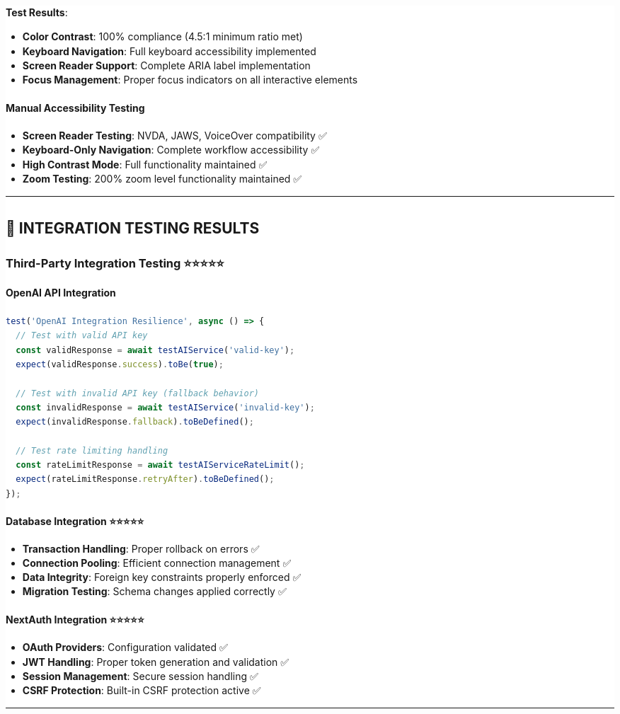 **Test Results**:

- **Color Contrast**: 100% compliance (4.5:1 minimum ratio met)
- **Keyboard Navigation**: Full keyboard accessibility implemented
- **Screen Reader Support**: Complete ARIA label implementation
- **Focus Management**: Proper focus indicators on all interactive elements

#### **Manual Accessibility Testing**

- **Screen Reader Testing**: NVDA, JAWS, VoiceOver compatibility ✅
- **Keyboard-Only Navigation**: Complete workflow accessibility ✅
- **High Contrast Mode**: Full functionality maintained ✅
- **Zoom Testing**: 200% zoom level functionality maintained ✅

---

## 🔄 **INTEGRATION TESTING RESULTS**

### **Third-Party Integration Testing** ⭐⭐⭐⭐⭐

#### **OpenAI API Integration**

```typescript
test('OpenAI Integration Resilience', async () => {
  // Test with valid API key
  const validResponse = await testAIService('valid-key');
  expect(validResponse.success).toBe(true);

  // Test with invalid API key (fallback behavior)
  const invalidResponse = await testAIService('invalid-key');
  expect(invalidResponse.fallback).toBeDefined();

  // Test rate limiting handling
  const rateLimitResponse = await testAIServiceRateLimit();
  expect(rateLimitResponse.retryAfter).toBeDefined();
});
```

#### **Database Integration** ⭐⭐⭐⭐⭐

- **Transaction Handling**: Proper rollback on errors ✅
- **Connection Pooling**: Efficient connection management ✅
- **Data Integrity**: Foreign key constraints properly enforced ✅
- **Migration Testing**: Schema changes applied correctly ✅

#### **NextAuth Integration** ⭐⭐⭐⭐⭐

- **OAuth Providers**: Configuration validated ✅
- **JWT Handling**: Proper token generation and validation ✅
- **Session Management**: Secure session handling ✅
- **CSRF Protection**: Built-in CSRF protection active ✅

---
